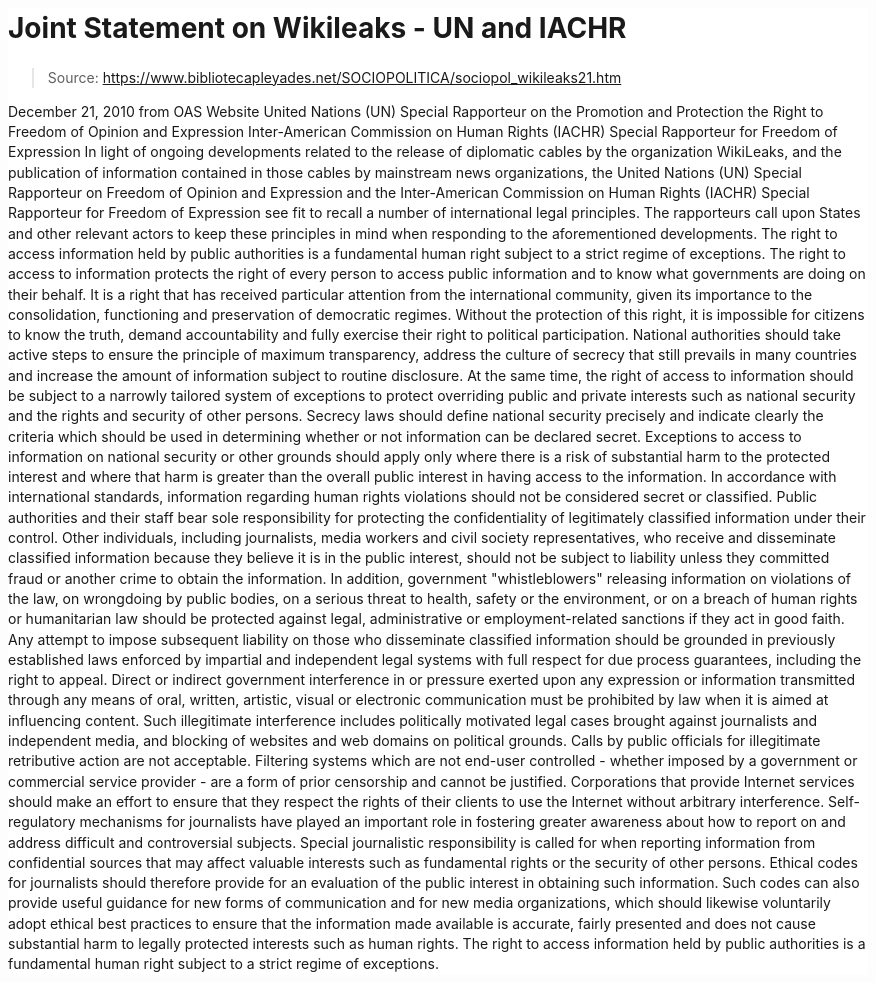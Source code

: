# Joint Statement on Wikileaks - UN and IACHR

> Source: https://www.bibliotecapleyades.net/SOCIOPOLITICA/sociopol_wikileaks21.htm

December 21, 2010
from OAS Website
United Nations (UN) Special Rapporteur on the Promotion and Protection the Right to Freedom of Opinion and Expression Inter-American Commission on Human Rights (IACHR) Special Rapporteur for Freedom of Expression
In light of ongoing developments related to the release of diplomatic cables by the organization WikiLeaks, and the publication of information contained in those cables by mainstream news organizations, the United Nations (UN) Special Rapporteur on Freedom of Opinion and Expression and the Inter-American Commission on Human Rights (IACHR) Special Rapporteur for Freedom of Expression see fit to recall a number of international legal principles.
The rapporteurs call upon States and other relevant actors to keep these principles in mind when responding to the aforementioned developments.
The right to access information held by public authorities is a fundamental human right subject to a strict regime of exceptions. The right to access to information protects the right of every person to access public information and to know what governments are doing on their behalf. It is a right that has received particular attention from the international community, given its importance to the consolidation, functioning and preservation of democratic regimes. Without the protection of this right, it is impossible for citizens to know the truth, demand accountability and fully exercise their right to political participation. National authorities should take active steps to ensure the principle of maximum transparency, address the culture of secrecy that still prevails in many countries and increase the amount of information subject to routine disclosure. At the same time, the right of access to information should be subject to a narrowly tailored system of exceptions to protect overriding public and private interests such as national security and the rights and security of other persons. Secrecy laws should define national security precisely and indicate clearly the criteria which should be used in determining whether or not information can be declared secret. Exceptions to access to information on national security or other grounds should apply only where there is a risk of substantial harm to the protected interest and where that harm is greater than the overall public interest in having access to the information. In accordance with international standards, information regarding human rights violations should not be considered secret or classified. Public authorities and their staff bear sole responsibility for protecting the confidentiality of legitimately classified information under their control. Other individuals, including journalists, media workers and civil society representatives, who receive and disseminate classified information because they believe it is in the public interest, should not be subject to liability unless they committed fraud or another crime to obtain the information. In addition, government "whistleblowers" releasing information on violations of the law, on wrongdoing by public bodies, on a serious threat to health, safety or the environment, or on a breach of human rights or humanitarian law should be protected against legal, administrative or employment-related sanctions if they act in good faith. Any attempt to impose subsequent liability on those who disseminate classified information should be grounded in previously established laws enforced by impartial and independent legal systems with full respect for due process guarantees, including the right to appeal. Direct or indirect government interference in or pressure exerted upon any expression or information transmitted through any means of oral, written, artistic, visual or electronic communication must be prohibited by law when it is aimed at influencing content. Such illegitimate interference includes politically motivated legal cases brought against journalists and independent media, and blocking of websites and web domains on political grounds. Calls by public officials for illegitimate retributive action are not acceptable. Filtering systems which are not end-user controlled - whether imposed by a government or commercial service provider - are a form of prior censorship and cannot be justified. Corporations that provide Internet services should make an effort to ensure that they respect the rights of their clients to use the Internet without arbitrary interference. Self-regulatory mechanisms for journalists have played an important role in fostering greater awareness about how to report on and address difficult and controversial subjects. Special journalistic responsibility is called for when reporting information from confidential sources that may affect valuable interests such as fundamental rights or the security of other persons. Ethical codes for journalists should therefore provide for an evaluation of the public interest in obtaining such information. Such codes can also provide useful guidance for new forms of communication and for new media organizations, which should likewise voluntarily adopt ethical best practices to ensure that the information made available is accurate, fairly presented and does not cause substantial harm to legally protected interests such as human rights.
The right to access information held by public authorities is a fundamental human right subject to a strict regime of exceptions.